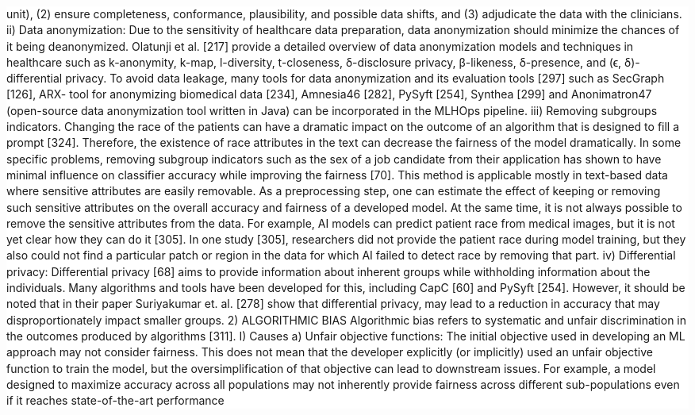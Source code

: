 unit), (2) ensure completeness, conformance,
plausibility, and possible data shifts, and (3)
adjudicate the data with the clinicians.
ii) Data anonymization: Due to the sensitivity of
healthcare data preparation, data anonymization
should minimize the chances of it being deanonymized. Olatunji et al. [217] provide a
detailed overview of data anonymization models
and techniques in healthcare such as k-anonymity,
k-map, l-diversity, t-closeness, δ-disclosure
privacy, β-likeness, δ-presence, and (ϵ, δ)-
differential privacy. To avoid data leakage, many
tools for data anonymization and its evaluation
tools [297] such as SecGraph [126], ARX- tool
for anonymizing biomedical data [234], Amnesia46 [282], PySyft [254], Synthea [299] and
Anonimatron47 (open-source data anonymization
tool written in Java) can be incorporated in the
MLHOps pipeline.
iii) Removing subgroups indicators. Changing the
race of the patients can have a dramatic impact
on the outcome of an algorithm that is designed
to fill a prompt [324]. Therefore, the existence of
race attributes in the text can decrease the fairness
of the model dramatically. In some specific
problems, removing subgroup indicators such as
the sex of a job candidate from their application
has shown to have minimal influence on classifier
accuracy while improving the fairness [70]. This
method is applicable mostly in text-based data
where sensitive attributes are easily removable.
As a preprocessing step, one can estimate the
effect of keeping or removing such sensitive
attributes on the overall accuracy and fairness of
a developed model. At the same time, it is not
always possible to remove the sensitive attributes
from the data. For example, AI models can predict
patient race from medical images, but it is not yet
clear how they can do it [305]. In one study [305],
researchers did not provide the patient race during
model training, but they also could not find a
particular patch or region in the data for which AI
failed to detect race by removing that part.
iv) Differential privacy: Differential privacy [68]
aims to provide information about inherent groups
while withholding information about the individuals. Many algorithms and tools have been
developed for this, including CapC [60] and
PySyft [254]. However, it should be noted that
in their paper Suriyakumar et. al. [278] show
that differential privacy, may lead to a reduction
in accuracy that may disproportionately impact
smaller groups.
2) ALGORITHMIC BIAS
Algorithmic bias refers to systematic and unfair discrimination in the outcomes produced by algorithms [311].
I) Causes
a) Unfair objective functions: The initial objective
used in developing an ML approach may not consider
fairness. This does not mean that the developer
explicitly (or implicitly) used an unfair objective
function to train the model, but the oversimplification
of that objective can lead to downstream issues.
For example, a model designed to maximize
accuracy across all populations may not inherently
provide fairness across different sub-populations
even if it reaches state-of-the-art performance